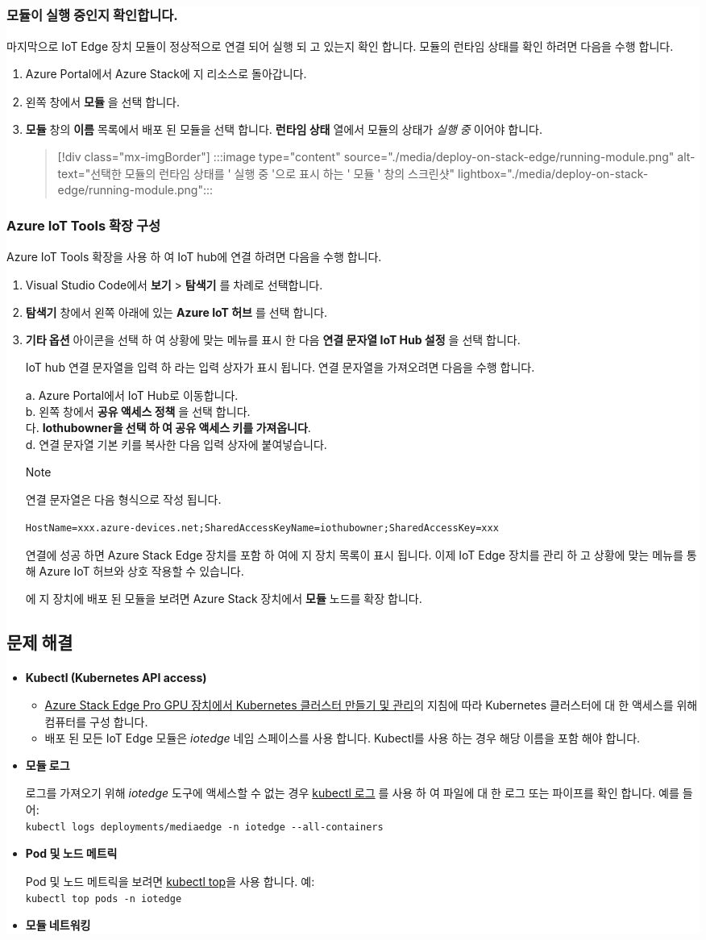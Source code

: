     
### <a name="verify-that-the-module-is-running"></a>모듈이 실행 중인지 확인합니다.

마지막으로 IoT Edge 장치 모듈이 정상적으로 연결 되어 실행 되 고 있는지 확인 합니다. 모듈의 런타임 상태를 확인 하려면 다음을 수행 합니다.

1. Azure Portal에서 Azure Stack에 지 리소스로 돌아갑니다.
1. 왼쪽 창에서 **모듈** 을 선택 합니다. 
1. **모듈** 창의 **이름** 목록에서 배포 된 모듈을 선택 합니다. **런타임 상태** 열에서 모듈의 상태가 *실행 중* 이어야 합니다.

    > [!div class="mx-imgBorder"]
    > :::image type="content" source="./media/deploy-on-stack-edge/running-module.png" alt-text="선택한 모듈의 런타임 상태를 ' 실행 중 '으로 표시 하는 ' 모듈 ' 창의 스크린샷" lightbox="./media/deploy-on-stack-edge/running-module.png":::

### <a name="configure-the-azure-iot-tools-extension"></a>Azure IoT Tools 확장 구성

Azure IoT Tools 확장을 사용 하 여 IoT hub에 연결 하려면 다음을 수행 합니다.

1. Visual Studio Code에서 **보기** > **탐색기** 를 차례로 선택합니다.
1. **탐색기** 창에서 왼쪽 아래에 있는 **Azure IoT 허브** 를 선택 합니다.
1. **기타 옵션** 아이콘을 선택 하 여 상황에 맞는 메뉴를 표시 한 다음 **연결 문자열 IoT Hub 설정** 을 선택 합니다.

   IoT hub 연결 문자열을 입력 하 라는 입력 상자가 표시 됩니다. 연결 문자열을 가져오려면 다음을 수행 합니다. 

   a. Azure Portal에서 IoT Hub로 이동합니다.  
   b. 왼쪽 창에서 **공유 액세스 정책** 을 선택 합니다.  
   다. **Iothubowner을 선택 하 여 공유 액세스 키를 가져옵니다**.  
   d. 연결 문자열 기본 키를 복사한 다음 입력 상자에 붙여넣습니다.

   > [!NOTE]
   > 연결 문자열은 다음 형식으로 작성 됩니다.
   >
   > `HostName=xxx.azure-devices.net;SharedAccessKeyName=iothubowner;SharedAccessKey=xxx`
    
   연결에 성공 하면 Azure Stack Edge 장치를 포함 하 여에 지 장치 목록이 표시 됩니다. 이제 IoT Edge 장치를 관리 하 고 상황에 맞는 메뉴를 통해 Azure IoT 허브와 상호 작용할 수 있습니다. 
   
   에 지 장치에 배포 된 모듈을 보려면 Azure Stack 장치에서 **모듈** 노드를 확장 합니다.
    
## <a name="troubleshooting"></a>문제 해결

* **Kubectl (Kubernetes API access)**

    * [Azure Stack Edge Pro GPU 장치에서 Kubernetes 클러스터 만들기 및 관리](../../../databox-online/azure-stack-edge-gpu-create-kubernetes-cluster.md)의 지침에 따라 Kubernetes 클러스터에 대 한 액세스를 위해 컴퓨터를 구성 합니다.
    * 배포 된 모든 IoT Edge 모듈은 *iotedge* 네임 스페이스를 사용 합니다. Kubectl를 사용 하는 경우 해당 이름을 포함 해야 합니다. 
* **모듈 로그**

    로그를 가져오기 위해 *iotedge* 도구에 액세스할 수 없는 경우 [kubectl 로그](https://kubernetes.io/docs/reference/generated/kubectl/kubectl-commands#logs) 를 사용 하 여 파일에 대 한 로그 또는 파이프를 확인 합니다. 예를 들어: <br/>  `kubectl logs deployments/mediaedge -n iotedge --all-containers`  
* **Pod 및 노드 메트릭**

    Pod 및 노드 메트릭을 보려면 [kubectl top](https://kubernetes.io/docs/reference/generated/kubectl/kubectl-commands#top)을 사용 합니다. 예:   <br/>`kubectl top pods -n iotedge` 
* **모듈 네트워킹**   
